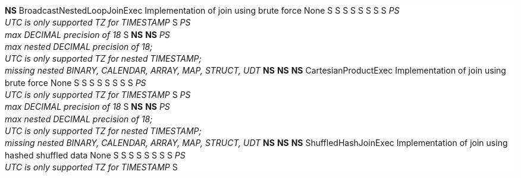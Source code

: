 <td><b>NS</b></td>
</tr>
<tr>
<td>BroadcastNestedLoopJoinExec</td>
<td>Implementation of join using brute force</td>
<td>None</td>
<td>S</td>
<td>S</td>
<td>S</td>
<td>S</td>
<td>S</td>
<td>S</td>
<td>S</td>
<td>S</td>
<td><em>PS<br/>UTC is only supported TZ for TIMESTAMP</em></td>
<td>S</td>
<td><em>PS<br/>max DECIMAL precision of 18</em></td>
<td>S</td>
<td><b>NS</b></td>
<td><b>NS</b></td>
<td><em>PS<br/>max nested DECIMAL precision of 18;<br/>UTC is only supported TZ for nested TIMESTAMP;<br/>missing nested BINARY, CALENDAR, ARRAY, MAP, STRUCT, UDT</em></td>
<td><b>NS</b></td>
<td><b>NS</b></td>
<td><b>NS</b></td>
</tr>
<tr>
<td>CartesianProductExec</td>
<td>Implementation of join using brute force</td>
<td>None</td>
<td>S</td>
<td>S</td>
<td>S</td>
<td>S</td>
<td>S</td>
<td>S</td>
<td>S</td>
<td>S</td>
<td><em>PS<br/>UTC is only supported TZ for TIMESTAMP</em></td>
<td>S</td>
<td><em>PS<br/>max DECIMAL precision of 18</em></td>
<td>S</td>
<td><b>NS</b></td>
<td><b>NS</b></td>
<td><em>PS<br/>max nested DECIMAL precision of 18;<br/>UTC is only supported TZ for nested TIMESTAMP;<br/>missing nested BINARY, CALENDAR, ARRAY, MAP, STRUCT, UDT</em></td>
<td><b>NS</b></td>
<td><b>NS</b></td>
<td><b>NS</b></td>
</tr>
<tr>
<td>ShuffledHashJoinExec</td>
<td>Implementation of join using hashed shuffled data</td>
<td>None</td>
<td>S</td>
<td>S</td>
<td>S</td>
<td>S</td>
<td>S</td>
<td>S</td>
<td>S</td>
<td>S</td>
<td><em>PS<br/>UTC is only supported TZ for TIMESTAMP</em></td>
<td>S</td>